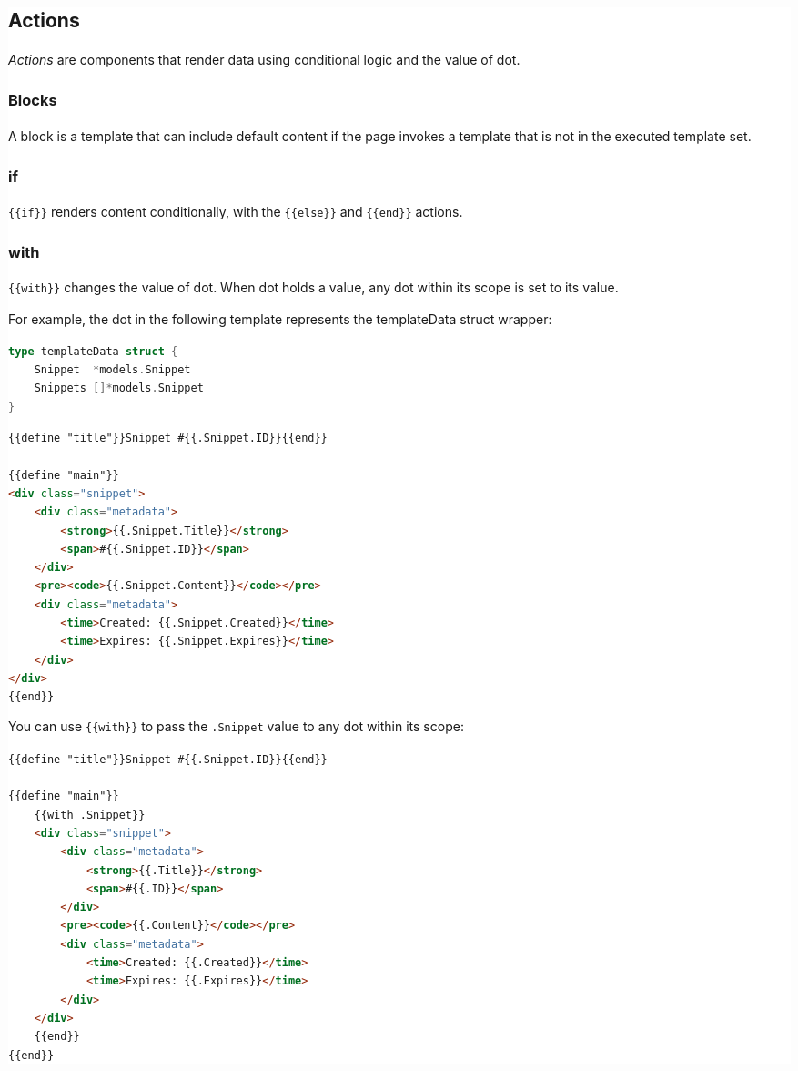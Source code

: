 ## Actions

_Actions_ are components that render data using conditional logic and the value of dot.

### Blocks

A block is a template that can include default content if the page invokes a template that is not in the executed template set.

### if
`{{if}}` renders content conditionally, with the `{{else}}` and `{{end}}` actions.

### with

`{{with}}` changes the value of dot. When dot holds a value, any dot within its scope is set to its value.

For example, the dot in the following template represents the templateData struct wrapper:

```go
type templateData struct {
	Snippet  *models.Snippet
	Snippets []*models.Snippet
}
```

```html
{{define "title"}}Snippet #{{.Snippet.ID}}{{end}}

{{define "main"}}
<div class="snippet">
    <div class="metadata">
        <strong>{{.Snippet.Title}}</strong>
        <span>#{{.Snippet.ID}}</span>
    </div>
    <pre><code>{{.Snippet.Content}}</code></pre>
    <div class="metadata">
        <time>Created: {{.Snippet.Created}}</time>
        <time>Expires: {{.Snippet.Expires}}</time>
    </div>
</div>
{{end}}
```

You can use `{{with}}` to pass the `.Snippet` value to any dot within its scope:

```html
{{define "title"}}Snippet #{{.Snippet.ID}}{{end}}

{{define "main"}}
    {{with .Snippet}}
    <div class="snippet">
        <div class="metadata">
            <strong>{{.Title}}</strong>
            <span>#{{.ID}}</span>
        </div>
        <pre><code>{{.Content}}</code></pre>
        <div class="metadata">
            <time>Created: {{.Created}}</time>
            <time>Expires: {{.Expires}}</time>
        </div>
    </div>
    {{end}}
{{end}}
```